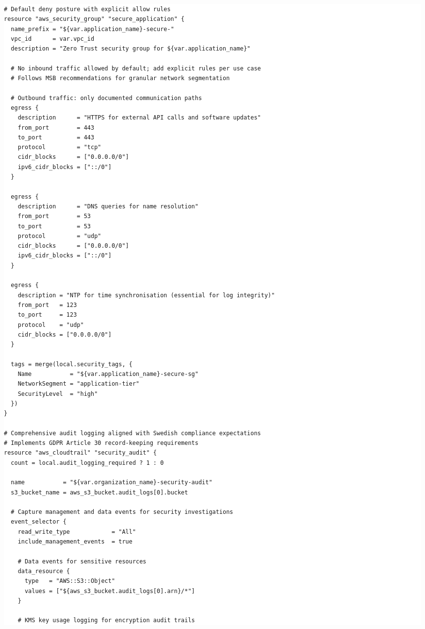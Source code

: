 ```hcl
# Default deny posture with explicit allow rules
resource "aws_security_group" "secure_application" {
  name_prefix = "${var.application_name}-secure-"
  vpc_id      = var.vpc_id
  description = "Zero Trust security group for ${var.application_name}"

  # No inbound traffic allowed by default; add explicit rules per use case
  # Follows MSB recommendations for granular network segmentation

  # Outbound traffic: only documented communication paths
  egress {
    description      = "HTTPS for external API calls and software updates"
    from_port        = 443
    to_port          = 443
    protocol         = "tcp"
    cidr_blocks      = ["0.0.0.0/0"]
    ipv6_cidr_blocks = ["::/0"]
  }

  egress {
    description      = "DNS queries for name resolution"
    from_port        = 53
    to_port          = 53
    protocol         = "udp"
    cidr_blocks      = ["0.0.0.0/0"]
    ipv6_cidr_blocks = ["::/0"]
  }

  egress {
    description = "NTP for time synchronisation (essential for log integrity)"
    from_port   = 123
    to_port     = 123
    protocol    = "udp"
    cidr_blocks = ["0.0.0.0/0"]
  }

  tags = merge(local.security_tags, {
    Name           = "${var.application_name}-secure-sg"
    NetworkSegment = "application-tier"
    SecurityLevel  = "high"
  })
}

# Comprehensive audit logging aligned with Swedish compliance expectations
# Implements GDPR Article 30 record-keeping requirements
resource "aws_cloudtrail" "security_audit" {
  count = local.audit_logging_required ? 1 : 0

  name           = "${var.organization_name}-security-audit"
  s3_bucket_name = aws_s3_bucket.audit_logs[0].bucket

  # Capture management and data events for security investigations
  event_selector {
    read_write_type            = "All"
    include_management_events  = true

    # Data events for sensitive resources
    data_resource {
      type   = "AWS::S3::Object"
      values = ["${aws_s3_bucket.audit_logs[0].arn}/*"]
    }

    # KMS key usage logging for encryption audit trails
```
